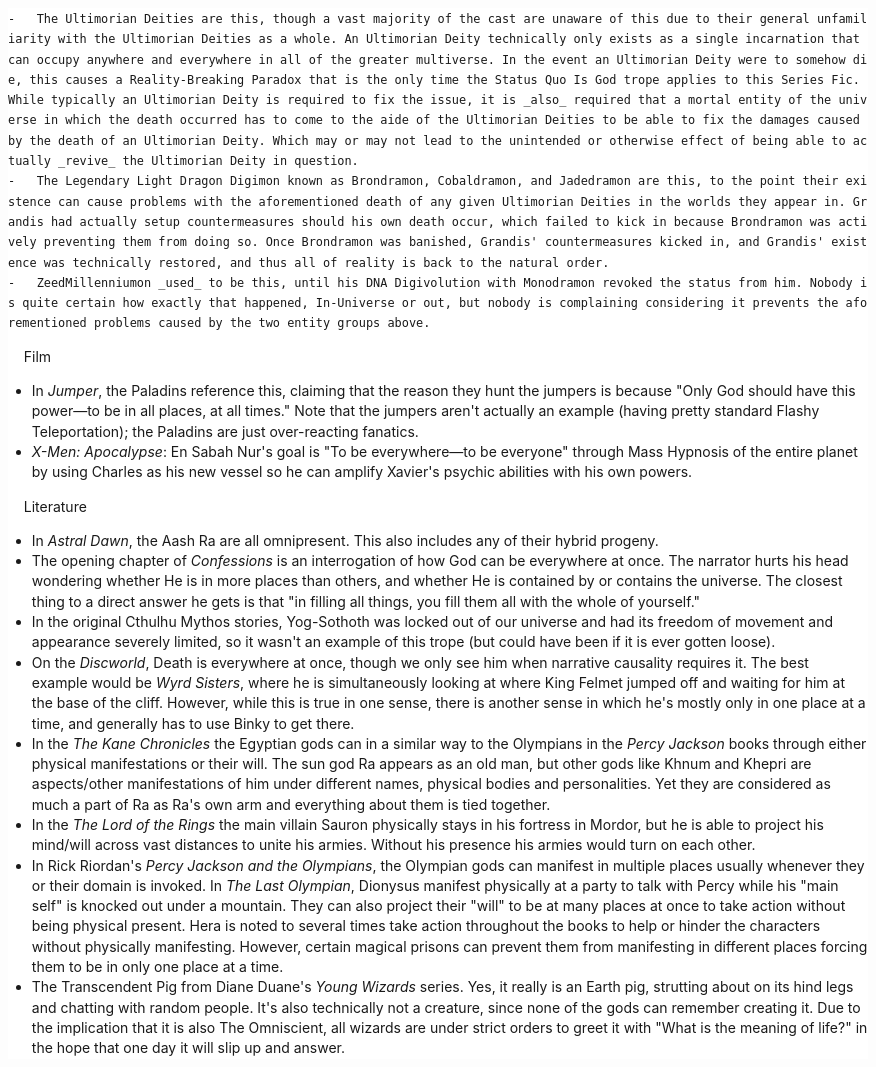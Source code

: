     -   The Ultimorian Deities are this, though a vast majority of the cast are unaware of this due to their general unfamiliarity with the Ultimorian Deities as a whole. An Ultimorian Deity technically only exists as a single incarnation that can occupy anywhere and everywhere in all of the greater multiverse. In the event an Ultimorian Deity were to somehow die, this causes a Reality-Breaking Paradox that is the only time the Status Quo Is God trope applies to this Series Fic. While typically an Ultimorian Deity is required to fix the issue, it is _also_ required that a mortal entity of the universe in which the death occurred has to come to the aide of the Ultimorian Deities to be able to fix the damages caused by the death of an Ultimorian Deity. Which may or may not lead to the unintended or otherwise effect of being able to actually _revive_ the Ultimorian Deity in question.
    -   The Legendary Light Dragon Digimon known as Brondramon, Cobaldramon, and Jadedramon are this, to the point their existence can cause problems with the aforementioned death of any given Ultimorian Deities in the worlds they appear in. Grandis had actually setup countermeasures should his own death occur, which failed to kick in because Brondramon was actively preventing them from doing so. Once Brondramon was banished, Grandis' countermeasures kicked in, and Grandis' existence was technically restored, and thus all of reality is back to the natural order.
    -   ZeedMillenniumon _used_ to be this, until his DNA Digivolution with Monodramon revoked the status from him. Nobody is quite certain how exactly that happened, In-Universe or out, but nobody is complaining considering it prevents the aforementioned problems caused by the two entity groups above.

    Film 

-   In _Jumper_, the Paladins reference this, claiming that the reason they hunt the jumpers is because "Only God should have this power—to be in all places, at all times." Note that the jumpers aren't actually an example (having pretty standard Flashy Teleportation); the Paladins are just over-reacting fanatics.
-   _X-Men: Apocalypse_: En Sabah Nur's goal is "To be everywhere—to be everyone" through Mass Hypnosis of the entire planet by using Charles as his new vessel so he can amplify Xavier's psychic abilities with his own powers.

    Literature 

-   In _Astral Dawn_, the Aash Ra are all omnipresent. This also includes any of their hybrid progeny.
-   The opening chapter of _Confessions_ is an interrogation of how God can be everywhere at once. The narrator hurts his head wondering whether He is in more places than others, and whether He is contained by or contains the universe. The closest thing to a direct answer he gets is that "in filling all things, you fill them all with the whole of yourself."
-   In the original Cthulhu Mythos stories, Yog-Sothoth was locked out of our universe and had its freedom of movement and appearance severely limited, so it wasn't an example of this trope (but could have been if it is ever gotten loose).
-   On the _Discworld_, Death is everywhere at once, though we only see him when narrative causality requires it. The best example would be _Wyrd Sisters_, where he is simultaneously looking at where King Felmet jumped off and waiting for him at the base of the cliff. However, while this is true in one sense, there is another sense in which he's mostly only in one place at a time, and generally has to use Binky to get there.
-   In the _The Kane Chronicles_ the Egyptian gods can in a similar way to the Olympians in the _Percy Jackson_ books through either physical manifestations or their will. The sun god Ra appears as an old man, but other gods like Khnum and Khepri are aspects/other manifestations of him under different names, physical bodies and personalities. Yet they are considered as much a part of Ra as Ra's own arm and everything about them is tied together.
-   In the _The Lord of the Rings_ the main villain Sauron physically stays in his fortress in Mordor, but he is able to project his mind/will across vast distances to unite his armies. Without his presence his armies would turn on each other.
-   In Rick Riordan's _Percy Jackson and the Olympians_, the Olympian gods can manifest in multiple places usually whenever they or their domain is invoked. In _The Last Olympian_, Dionysus manifest physically at a party to talk with Percy while his "main self" is knocked out under a mountain. They can also project their "will" to be at many places at once to take action without being physical present. Hera is noted to several times take action throughout the books to help or hinder the characters without physically manifesting. However, certain magical prisons can prevent them from manifesting in different places forcing them to be in only one place at a time.
-   The Transcendent Pig from Diane Duane's _Young Wizards_ series. Yes, it really is an Earth pig, strutting about on its hind legs and chatting with random people. It's also technically not a creature, since none of the gods can remember creating it. Due to the implication that it is also The Omniscient, all wizards are under strict orders to greet it with "What is the meaning of life?" in the hope that one day it will slip up and answer.
